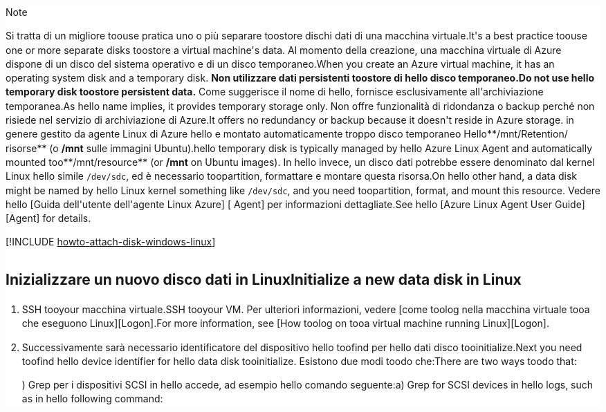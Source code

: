 > [!NOTE]
> <span data-ttu-id="b0b7a-112">Si tratta di un migliore toouse pratica uno o più separare toostore dischi dati di una macchina virtuale.</span><span class="sxs-lookup"><span data-stu-id="b0b7a-112">It's a best practice toouse one or more separate disks toostore a virtual machine's data.</span></span> <span data-ttu-id="b0b7a-113">Al momento della creazione, una macchina virtuale di Azure dispone di un disco del sistema operativo e di un disco temporaneo.</span><span class="sxs-lookup"><span data-stu-id="b0b7a-113">When you create an Azure virtual machine, it has an operating system disk and a temporary disk.</span></span> <span data-ttu-id="b0b7a-114">**Non utilizzare dati persistenti toostore di hello disco temporaneo.**</span><span class="sxs-lookup"><span data-stu-id="b0b7a-114">**Do not use hello temporary disk toostore persistent data.**</span></span> <span data-ttu-id="b0b7a-115">Come suggerisce il nome di hello, fornisce esclusivamente all'archiviazione temporanea.</span><span class="sxs-lookup"><span data-stu-id="b0b7a-115">As hello name implies, it provides temporary storage only.</span></span> <span data-ttu-id="b0b7a-116">Non offre funzionalità di ridondanza o backup perché non risiede nel servizio di archiviazione di Azure.</span><span class="sxs-lookup"><span data-stu-id="b0b7a-116">It offers no redundancy or backup because it doesn't reside in Azure storage.</span></span>
> <span data-ttu-id="b0b7a-117">in genere gestito da agente Linux di Azure hello e montato automaticamente troppo disco temporaneo Hello**/mnt/Retention/ risorse** (o **/mnt** sulle immagini Ubuntu).</span><span class="sxs-lookup"><span data-stu-id="b0b7a-117">hello temporary disk is typically managed by hello Azure Linux Agent and automatically mounted too**/mnt/resource** (or **/mnt** on Ubuntu images).</span></span> <span data-ttu-id="b0b7a-118">In hello invece, un disco dati potrebbe essere denominato dal kernel Linux hello simile `/dev/sdc`, ed è necessario toopartition, formattare e montare questa risorsa.</span><span class="sxs-lookup"><span data-stu-id="b0b7a-118">On hello other hand, a data disk might be named by hello Linux kernel something like `/dev/sdc`, and you need toopartition, format, and mount this resource.</span></span> <span data-ttu-id="b0b7a-119">Vedere hello [Guida dell'utente dell'agente Linux Azure] [ Agent] per informazioni dettagliate.</span><span class="sxs-lookup"><span data-stu-id="b0b7a-119">See hello [Azure Linux Agent User Guide][Agent] for details.</span></span>
> 
> 

[!INCLUDE [howto-attach-disk-windows-linux](../../../../includes/howto-attach-disk-linux.md)]

## <a name="initialize-a-new-data-disk-in-linux"></a><span data-ttu-id="b0b7a-120">Inizializzare un nuovo disco dati in Linux</span><span class="sxs-lookup"><span data-stu-id="b0b7a-120">Initialize a new data disk in Linux</span></span>
1. <span data-ttu-id="b0b7a-121">SSH tooyour macchina virtuale.</span><span class="sxs-lookup"><span data-stu-id="b0b7a-121">SSH tooyour VM.</span></span> <span data-ttu-id="b0b7a-122">Per ulteriori informazioni, vedere [come toolog nella macchina virtuale tooa che eseguono Linux][Logon].</span><span class="sxs-lookup"><span data-stu-id="b0b7a-122">For more information, see [How toolog on tooa virtual machine running Linux][Logon].</span></span>
2. <span data-ttu-id="b0b7a-123">Successivamente sarà necessario identificatore del dispositivo hello toofind per hello dati disco tooinitialize.</span><span class="sxs-lookup"><span data-stu-id="b0b7a-123">Next you need toofind hello device identifier for hello data disk tooinitialize.</span></span> <span data-ttu-id="b0b7a-124">Esistono due modi toodo che:</span><span class="sxs-lookup"><span data-stu-id="b0b7a-124">There are two ways toodo that:</span></span>
   
    <span data-ttu-id="b0b7a-125">) Grep per i dispositivi SCSI in hello accede, ad esempio hello comando seguente:</span><span class="sxs-lookup"><span data-stu-id="b0b7a-125">a) Grep for SCSI devices in hello logs, such as in hello following command:</span></span>
   